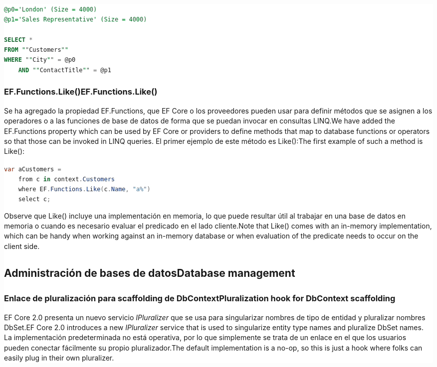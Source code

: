 ```sql
@p0='London' (Size = 4000)
@p1='Sales Representative' (Size = 4000)

SELECT *
FROM ""Customers""
WHERE ""City"" = @p0
    AND ""ContactTitle"" = @p1
```

### <a name="effunctionslike"></a><span data-ttu-id="f6a66-186">EF.Functions.Like()</span><span class="sxs-lookup"><span data-stu-id="f6a66-186">EF.Functions.Like()</span></span>

<span data-ttu-id="f6a66-187">Se ha agregado la propiedad EF.Functions, que EF Core o los proveedores pueden usar para definir métodos que se asignen a los operadores o a las funciones de base de datos de forma que se puedan invocar en consultas LINQ.</span><span class="sxs-lookup"><span data-stu-id="f6a66-187">We have added the EF.Functions property which can be used by EF Core or providers to define methods that map to database functions or operators so that those can be invoked in LINQ queries.</span></span> <span data-ttu-id="f6a66-188">El primer ejemplo de este método es Like():</span><span class="sxs-lookup"><span data-stu-id="f6a66-188">The first example of such a method is Like():</span></span>

``` csharp
var aCustomers =
    from c in context.Customers
    where EF.Functions.Like(c.Name, "a%")
    select c;
```

<span data-ttu-id="f6a66-189">Observe que Like() incluye una implementación en memoria, lo que puede resultar útil al trabajar en una base de datos en memoria o cuando es necesario evaluar el predicado en el lado cliente.</span><span class="sxs-lookup"><span data-stu-id="f6a66-189">Note that Like() comes with an in-memory implementation, which can be handy when working against an in-memory database or when evaluation of the predicate needs to occur on the client side.</span></span>

## <a name="database-management"></a><span data-ttu-id="f6a66-190">Administración de bases de datos</span><span class="sxs-lookup"><span data-stu-id="f6a66-190">Database management</span></span>

### <a name="pluralization-hook-for-dbcontext-scaffolding"></a><span data-ttu-id="f6a66-191">Enlace de pluralización para scaffolding de DbContext</span><span class="sxs-lookup"><span data-stu-id="f6a66-191">Pluralization hook for DbContext scaffolding</span></span>

<span data-ttu-id="f6a66-192">EF Core 2.0 presenta un nuevo servicio *IPluralizer* que se usa para singularizar nombres de tipo de entidad y pluralizar nombres DbSet.</span><span class="sxs-lookup"><span data-stu-id="f6a66-192">EF Core 2.0 introduces a new *IPluralizer* service that is used to singularize entity type names and pluralize DbSet names.</span></span> <span data-ttu-id="f6a66-193">La implementación predeterminada no está operativa, por lo que simplemente se trata de un enlace en el que los usuarios pueden conectar fácilmente su propio pluralizador.</span><span class="sxs-lookup"><span data-stu-id="f6a66-193">The default implementation is a no-op, so this is just a hook where folks can easily plug in their own pluralizer.</span></span>
